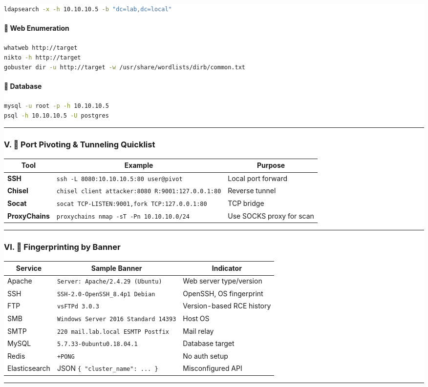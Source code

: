 ```bash
ldapsearch -x -h 10.10.10.5 -b "dc=lab,dc=local"
```

#### 🔹 Web Enumeration

```bash
whatweb http://target
nikto -h http://target
gobuster dir -u http://target -w /usr/share/wordlists/dirb/common.txt
```

#### 🔹 Database

```bash
mysql -u root -p -h 10.10.10.5
psql -h 10.10.10.5 -U postgres
```

***

### V. 🧠 Port Pivoting & Tunneling Quicklist

| Tool            | Example                                           | Purpose                  |
| --------------- | ------------------------------------------------- | ------------------------ |
| **SSH**         | `ssh -L 8080:10.10.10.5:80 user@pivot`            | Local port forward       |
| **Chisel**      | `chisel client attacker:8080 R:9001:127.0.0.1:80` | Reverse tunnel           |
| **Socat**       | `socat TCP-LISTEN:9001,fork TCP:127.0.0.1:80`     | TCP bridge               |
| **ProxyChains** | `proxychains nmap -sT -Pn 10.10.10.0/24`          | Use SOCKS proxy for scan |

***

### VI. 🧩 Fingerprinting by Banner

| Service       | Sample Banner                        | Indicator                 |
| ------------- | ------------------------------------ | ------------------------- |
| Apache        | `Server: Apache/2.4.29 (Ubuntu)`     | Web server type/version   |
| SSH           | `SSH-2.0-OpenSSH_8.4p1 Debian`       | OpenSSH, OS fingerprint   |
| FTP           | `vsFTPd 3.0.3`                       | Version-based RCE history |
| SMB           | `Windows Server 2016 Standard 14393` | Host OS                   |
| SMTP          | `220 mail.lab.local ESMTP Postfix`   | Mail relay                |
| MySQL         | `5.7.33-0ubuntu0.18.04.1`            | Database target           |
| Redis         | `+PONG`                              | No auth setup             |
| Elasticsearch | JSON `{ "cluster_name": ... }`       | Misconfigured API         |

***

